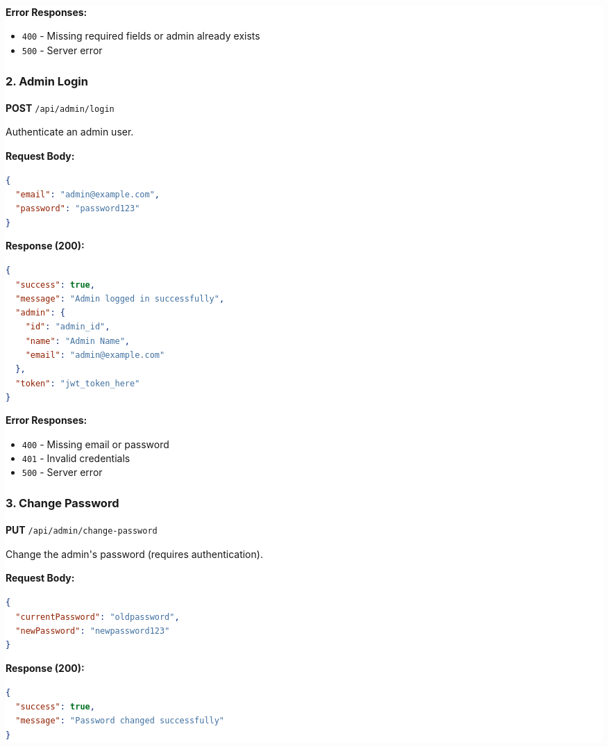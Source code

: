 **Error Responses:**
- `400` - Missing required fields or admin already exists
- `500` - Server error

### 2. Admin Login

**POST** `/api/admin/login`

Authenticate an admin user.

**Request Body:**
```json
{
  "email": "admin@example.com",
  "password": "password123"
}
```

**Response (200):**
```json
{
  "success": true,
  "message": "Admin logged in successfully",
  "admin": {
    "id": "admin_id",
    "name": "Admin Name",
    "email": "admin@example.com"
  },
  "token": "jwt_token_here"
}
```

**Error Responses:**
- `400` - Missing email or password
- `401` - Invalid credentials
- `500` - Server error

### 3. Change Password

**PUT** `/api/admin/change-password`

Change the admin's password (requires authentication).

**Request Body:**
```json
{
  "currentPassword": "oldpassword",
  "newPassword": "newpassword123"
}
```

**Response (200):**
```json
{
  "success": true,
  "message": "Password changed successfully"
}
```
